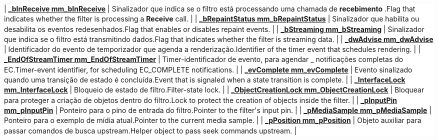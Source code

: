| [<span data-ttu-id="75a62-146">**\_bInReceive m**</span><span class="sxs-lookup"><span data-stu-id="75a62-146">**m\_bInReceive**</span></span>](cbaserenderer-m-binreceive.md)                          | <span data-ttu-id="75a62-147">Sinalizador que indica se o filtro está processando uma chamada de **recebimento** .</span><span class="sxs-lookup"><span data-stu-id="75a62-147">Flag that indicates whether the filter is processing a **Receive** call.</span></span>                                                                |
| [<span data-ttu-id="75a62-148">**\_bRepaintStatus m**</span><span class="sxs-lookup"><span data-stu-id="75a62-148">**m\_bRepaintStatus**</span></span>](cbaserenderer-m-brepaintstatus.md)                  | <span data-ttu-id="75a62-149">Sinalizador que habilita ou desabilita os eventos redesenhados.</span><span class="sxs-lookup"><span data-stu-id="75a62-149">Flag that enables or disables repaint events.</span></span>                                                                                           |
| [<span data-ttu-id="75a62-150">**\_bStreaming m**</span><span class="sxs-lookup"><span data-stu-id="75a62-150">**m\_bStreaming**</span></span>](cbaserenderer-m-bstreaming.md)                          | <span data-ttu-id="75a62-151">Sinalizador que indica se o filtro está transmitindo dados.</span><span class="sxs-lookup"><span data-stu-id="75a62-151">Flag that indicates whether the filter is streaming data.</span></span>                                                                               |
| [<span data-ttu-id="75a62-152">**\_dwAdvise m**</span><span class="sxs-lookup"><span data-stu-id="75a62-152">**m\_dwAdvise**</span></span>](cbaserenderer-m-dwadvise.md)                              | <span data-ttu-id="75a62-153">Identificador do evento de temporizador que agenda a renderização.</span><span class="sxs-lookup"><span data-stu-id="75a62-153">Identifier of the timer event that schedules rendering.</span></span>                                                                                 |
| [<span data-ttu-id="75a62-154">**\_EndOfStreamTimer m**</span><span class="sxs-lookup"><span data-stu-id="75a62-154">**m\_EndOfStreamTimer**</span></span>](cbaserenderer-m-endofstreamtimer.md)              | <span data-ttu-id="75a62-155">Timer-identificador de evento, para agendar \_ notificações completas do EC.</span><span class="sxs-lookup"><span data-stu-id="75a62-155">Timer-event identifier, for scheduling EC\_COMPLETE notifications.</span></span>                                                                      |
| [<span data-ttu-id="75a62-156">**\_evComplete m**</span><span class="sxs-lookup"><span data-stu-id="75a62-156">**m\_evComplete**</span></span>](cbaserenderer-m-evcomplete.md)                          | <span data-ttu-id="75a62-157">Evento sinalizado quando uma transição de estado é concluída.</span><span class="sxs-lookup"><span data-stu-id="75a62-157">Event that is signaled when a state transition is complete.</span></span>                                                                             |
| [<span data-ttu-id="75a62-158">**\_InterfaceLock m**</span><span class="sxs-lookup"><span data-stu-id="75a62-158">**m\_InterfaceLock**</span></span>](cbaserenderer-m-interfacelock.md)                    | <span data-ttu-id="75a62-159">Bloqueio de estado de filtro.</span><span class="sxs-lookup"><span data-stu-id="75a62-159">Filter-state lock.</span></span>                                                                                                                      |
| [<span data-ttu-id="75a62-160">**\_ObjectCreationLock m**</span><span class="sxs-lookup"><span data-stu-id="75a62-160">**m\_ObjectCreationLock**</span></span>](cbaserenderer-m-objectcreationlock.md)          | <span data-ttu-id="75a62-161">Bloquear para proteger a criação de objetos dentro do filtro.</span><span class="sxs-lookup"><span data-stu-id="75a62-161">Lock to protect the creation of objects inside the filter.</span></span>                                                                              |
| [<span data-ttu-id="75a62-162">**\_pInputPin m**</span><span class="sxs-lookup"><span data-stu-id="75a62-162">**m\_pInputPin**</span></span>](cbaserenderer-m-pinputpin.md)                            | <span data-ttu-id="75a62-163">Ponteiro para o pino de entrada do filtro.</span><span class="sxs-lookup"><span data-stu-id="75a62-163">Pointer to the filter's input pin.</span></span>                                                                                                      |
| [<span data-ttu-id="75a62-164">**\_pMediaSample m**</span><span class="sxs-lookup"><span data-stu-id="75a62-164">**m\_pMediaSample**</span></span>](cbaserenderer-m-pmediasample.md)                      | <span data-ttu-id="75a62-165">Ponteiro para o exemplo de mídia atual.</span><span class="sxs-lookup"><span data-stu-id="75a62-165">Pointer to the current media sample.</span></span>                                                                                                    |
| [<span data-ttu-id="75a62-166">**\_pPosition m**</span><span class="sxs-lookup"><span data-stu-id="75a62-166">**m\_pPosition**</span></span>](cbaserenderer-m-pposition.md)                            | <span data-ttu-id="75a62-167">Objeto auxiliar para passar comandos de busca upstream.</span><span class="sxs-lookup"><span data-stu-id="75a62-167">Helper object to pass seek commands upstream.</span></span>                                                                                           |